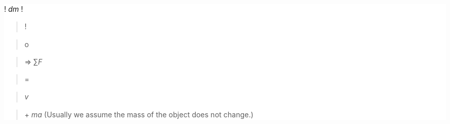 <tr class="odd">
<td></td>
<td></td>
<td></td>
<td></td>
<td></td>
<td></td>
<td></td>
<td></td>
<td></td>
<td></td>
<td></td>
<td></td>
<td></td>
<td></td>
<td></td>
<td></td>
<td></td>
<td></td>
<td></td>
</tr>
<tr class="even">
<td></td>
<td></td>
<td></td>
<td></td>
<td></td>
<td></td>
<td>!</td>
<td></td>
<td><em>dm</em> !</td>
<td></td>
<td></td>
<td></td>
<td><blockquote>
<p>!</p>
</blockquote></td>
<td></td>
<td></td>
<td></td>
<td></td>
<td></td>
<td></td>
</tr>
<tr class="odd">
<td></td>
<td><blockquote>
<p>o</p>
</blockquote></td>
<td></td>
<td><blockquote>
<p>⇒ ∑<em>F</em></p>
</blockquote></td>
<td><blockquote>
<p>=</p>
</blockquote></td>
<td></td>
<td><blockquote>
<p><em>v</em></p>
</blockquote></td>
<td><blockquote>
<p>+ <em>ma</em> (Usually we assume the mass of the object does not change.)</p>
</blockquote></td>
<td></td>
